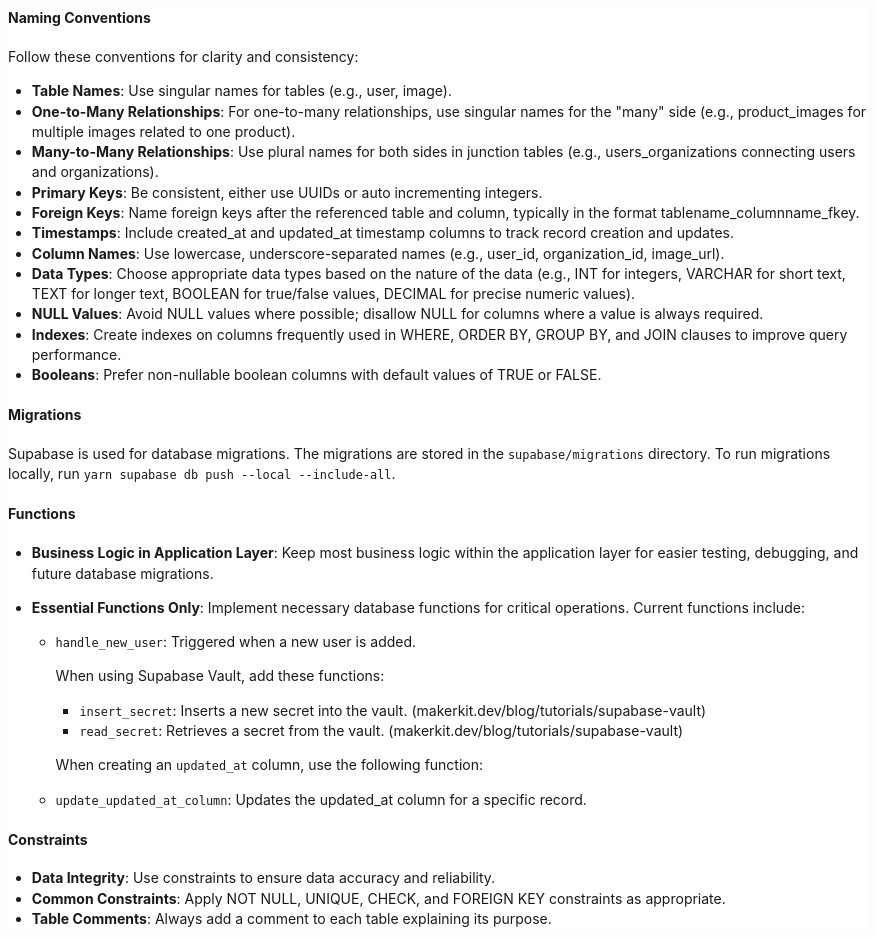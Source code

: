 #### Naming Conventions

Follow these conventions for clarity and consistency:

- **Table Names**: Use singular names for tables (e.g., user, image).
- **One-to-Many Relationships**: For one-to-many relationships, use singular names for the "many" side (e.g., product_images for multiple images related to one product).
- **Many-to-Many Relationships**: Use plural names for both sides in junction tables (e.g., users_organizations connecting users and organizations).
- **Primary Keys**: Be consistent, either use UUIDs or auto incrementing integers.
- **Foreign Keys**: Name foreign keys after the referenced table and column, typically in the format tablename_columnname_fkey.
- **Timestamps**: Include created_at and updated_at timestamp columns to track record creation and updates.
- **Column Names**: Use lowercase, underscore-separated names (e.g., user_id, organization_id, image_url).
- **Data Types**: Choose appropriate data types based on the nature of the data (e.g., INT for integers, VARCHAR for short text, TEXT for longer text, BOOLEAN for true/false values, DECIMAL for precise numeric values).
- **NULL Values**: Avoid NULL values where possible; disallow NULL for columns where a value is always required.
- **Indexes**: Create indexes on columns frequently used in WHERE, ORDER BY, GROUP BY, and JOIN clauses to improve query performance.
- **Booleans**: Prefer non-nullable boolean columns with default values of TRUE or FALSE.

#### Migrations

Supabase is used for database migrations. The migrations are stored in the `supabase/migrations` directory. To run migrations locally, run `yarn supabase db push --local --include-all`.

#### Functions

- **Business Logic in Application Layer**: Keep most business logic within the application layer for easier testing, debugging, and future database migrations.
- **Essential Functions Only**: Implement necessary database functions for critical operations. Current functions include:

  - `handle_new_user`: Triggered when a new user is added.

    When using Supabase Vault, add these functions:

    - `insert_secret`: Inserts a new secret into the vault. (makerkit.dev/blog/tutorials/supabase-vault)
    - `read_secret`: Retrieves a secret from the vault. (makerkit.dev/blog/tutorials/supabase-vault)

    When creating an `updated_at` column, use the following function:

  - `update_updated_at_column`: Updates the updated_at column for a specific record.

#### Constraints

- **Data Integrity**: Use constraints to ensure data accuracy and reliability.
- **Common Constraints**: Apply NOT NULL, UNIQUE, CHECK, and FOREIGN KEY constraints as appropriate.
- **Table Comments**: Always add a comment to each table explaining its purpose.
